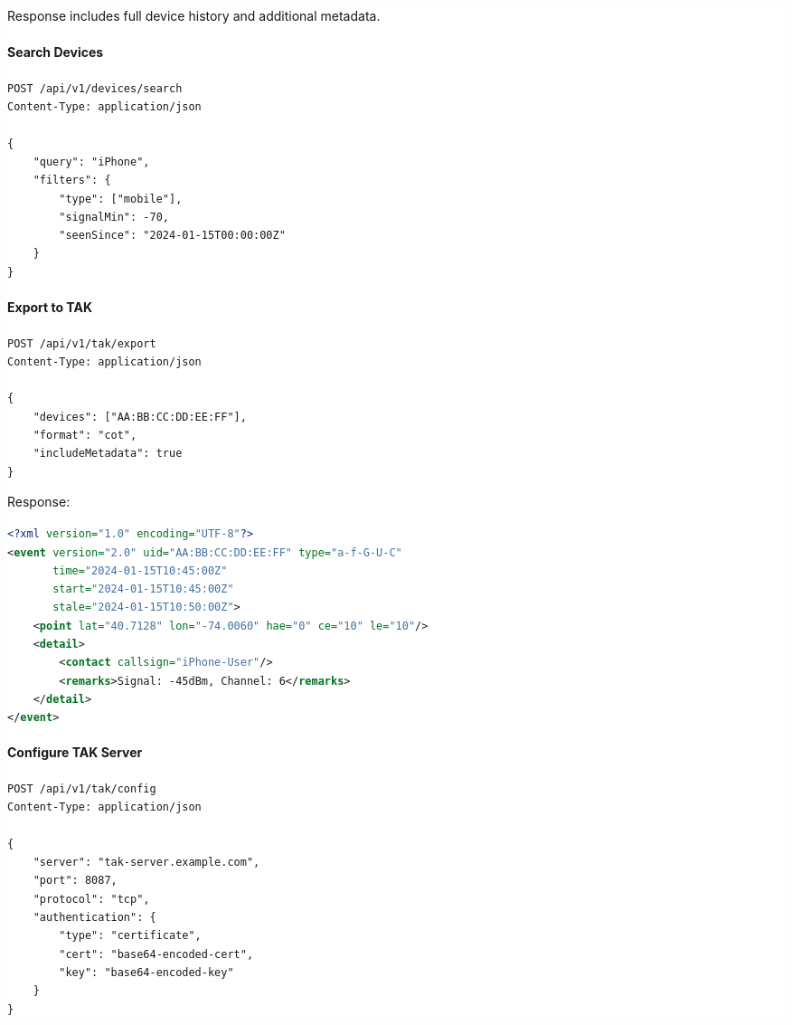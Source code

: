 Response includes full device history and additional metadata.

#### Search Devices
```http
POST /api/v1/devices/search
Content-Type: application/json

{
    "query": "iPhone",
    "filters": {
        "type": ["mobile"],
        "signalMin": -70,
        "seenSince": "2024-01-15T00:00:00Z"
    }
}
```

#### Export to TAK
```http
POST /api/v1/tak/export
Content-Type: application/json

{
    "devices": ["AA:BB:CC:DD:EE:FF"],
    "format": "cot",
    "includeMetadata": true
}
```

Response:
```xml
<?xml version="1.0" encoding="UTF-8"?>
<event version="2.0" uid="AA:BB:CC:DD:EE:FF" type="a-f-G-U-C" 
       time="2024-01-15T10:45:00Z" 
       start="2024-01-15T10:45:00Z" 
       stale="2024-01-15T10:50:00Z">
    <point lat="40.7128" lon="-74.0060" hae="0" ce="10" le="10"/>
    <detail>
        <contact callsign="iPhone-User"/>
        <remarks>Signal: -45dBm, Channel: 6</remarks>
    </detail>
</event>
```

#### Configure TAK Server
```http
POST /api/v1/tak/config
Content-Type: application/json

{
    "server": "tak-server.example.com",
    "port": 8087,
    "protocol": "tcp",
    "authentication": {
        "type": "certificate",
        "cert": "base64-encoded-cert",
        "key": "base64-encoded-key"
    }
}
```
